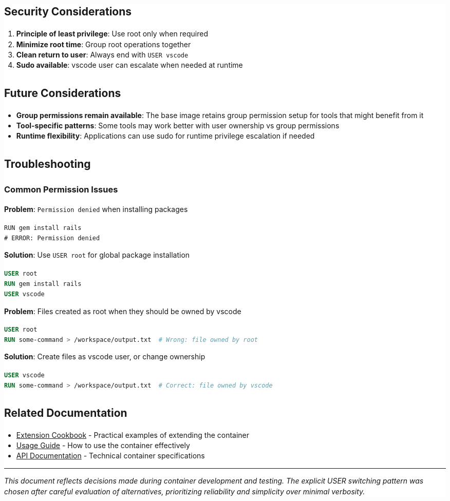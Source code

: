 ## Security Considerations

1. **Principle of least privilege**: Use root only when required
2. **Minimize root time**: Group root operations together
3. **Clean return to user**: Always end with `USER vscode`
4. **Sudo available**: vscode user can escalate when needed at runtime

## Future Considerations

- **Group permissions remain available**: The base image retains group permission setup for tools that might benefit from it
- **Tool-specific patterns**: Some tools may work better with user ownership vs group permissions
- **Runtime flexibility**: Applications can use sudo for runtime privilege escalation if needed

## Troubleshooting

### Common Permission Issues

**Problem**: `Permission denied` when installing packages
```
RUN gem install rails
# ERROR: Permission denied
```

**Solution**: Use `USER root` for global package installation
```dockerfile
USER root
RUN gem install rails
USER vscode
```

**Problem**: Files created as root when they should be owned by vscode
```dockerfile
USER root
RUN some-command > /workspace/output.txt  # Wrong: file owned by root
```

**Solution**: Create files as vscode user, or change ownership
```dockerfile
USER vscode
RUN some-command > /workspace/output.txt  # Correct: file owned by vscode
```

## Related Documentation

- [Extension Cookbook](EXTENSION_COOKBOOK.md) - Practical examples of extending the container
- [Usage Guide](USAGE.md) - How to use the container effectively
- [API Documentation](API.md) - Technical container specifications

---

*This document reflects decisions made during container development and testing. The explicit USER switching pattern was chosen after careful evaluation of alternatives, prioritizing reliability and simplicity over minimal verbosity.*
